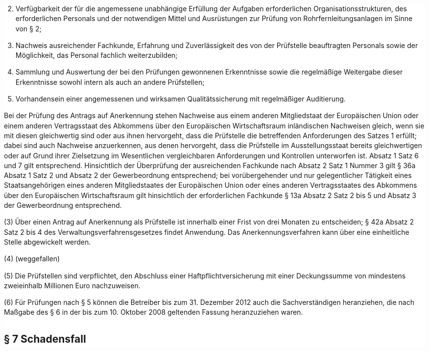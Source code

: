 2.  Verfügbarkeit der für die angemessene unabhängige Erfüllung der
    Aufgaben erforderlichen Organisationsstrukturen, des erforderlichen
    Personals und der notwendigen Mittel und Ausrüstungen zur Prüfung von
    Rohrfernleitungsanlagen im Sinne von § 2;


3.  Nachweis ausreichender Fachkunde, Erfahrung und Zuverlässigkeit des
    von der Prüfstelle beauftragten Personals sowie der Möglichkeit, das
    Personal fachlich weiterzubilden;


4.  Sammlung und Auswertung der bei den Prüfungen gewonnenen Erkenntnisse
    sowie die regelmäßige Weitergabe dieser Erkenntnisse sowohl intern als
    auch an andere Prüfstellen;


5.  Vorhandensein einer angemessenen und wirksamen Qualitätssicherung mit
    regelmäßiger Auditierung.



Bei der Prüfung des Antrags auf Anerkennung stehen Nachweise aus einem
anderen Mitgliedstaat der Europäischen Union oder einem anderen
Vertragsstaat des Abkommens über den Europäischen Wirtschaftsraum
inländischen Nachweisen gleich, wenn sie mit diesen gleichwertig sind
oder aus ihnen hervorgeht, dass die Prüfstelle die betreffenden
Anforderungen des Satzes 1 erfüllt; dabei sind auch Nachweise
anzuerkennen, aus denen hervorgeht, dass die Prüfstelle im
Ausstellungsstaat bereits gleichwertigen oder auf Grund ihrer
Zielsetzung im Wesentlichen vergleichbaren Anforderungen und
Kontrollen unterworfen ist. Absatz 1 Satz 6 und 7 gilt entsprechend.
Hinsichtlich der Überprüfung der ausreichenden Fachkunde nach Absatz 2
Satz 1 Nummer 3 gilt § 36a Absatz 1 Satz 2 und Absatz 2 der
Gewerbeordnung entsprechend; bei vorübergehender und nur
gelegentlicher Tätigkeit eines Staatsangehörigen eines anderen
Mitgliedstaates der Europäischen Union oder eines anderen
Vertragsstaates des Abkommens über den Europäischen Wirtschaftsraum
gilt hinsichtlich der erforderlichen Fachkunde § 13a Absatz 2 Satz 2
bis 5 und Absatz 3 der Gewerbeordnung entsprechend.

(3) Über einen Antrag auf Anerkennung als Prüfstelle ist innerhalb
einer Frist von drei Monaten zu entscheiden; § 42a Absatz 2 Satz 2 bis
4 des Verwaltungsverfahrensgesetzes findet Anwendung. Das
Anerkennungsverfahren kann über eine einheitliche Stelle abgewickelt
werden.

(4) (weggefallen)

(5) Die Prüfstellen sind verpflichtet, den Abschluss einer
Haftpflichtversicherung mit einer Deckungssumme von mindestens
zweieinhalb Millionen Euro nachzuweisen.

(6) Für Prüfungen nach § 5 können die Betreiber bis zum 31. Dezember
2012 auch die Sachverständigen heranziehen, die nach Maßgabe des § 6
in der bis zum 10. Oktober 2008 geltenden Fassung heranzuziehen waren.


## § 7 Schadensfall

